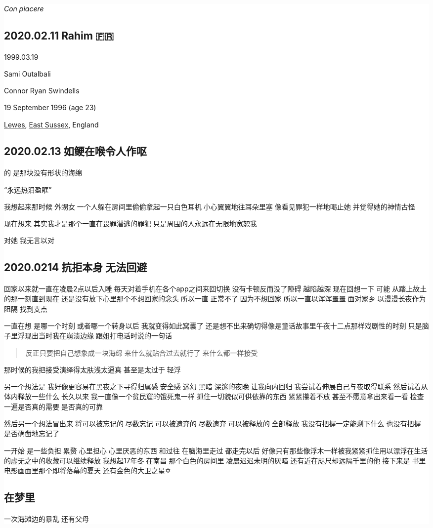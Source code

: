 *Con piacere*

## 2020.02.11 Rahim 🇫🇷

1999.03.19

Sami Outalbali

Connor Ryan Swindells

19 September 1996 (age 23)

[Lewes](https://en.m.wikipedia.org/wiki/Lewes), [East Sussex](https://en.m.wikipedia.org/wiki/East_Sussex), England


## 2020.02.13 如鲠在喉令人作呕

的 是那块没有形状的海绵



“永远热泪盈眶”



我想起来那时候 外甥女 一个人躲在房间里偷偷拿起一只白色耳机 小心翼翼地往耳朵里塞 像看见罪犯一样地喝止她 并觉得她的神情古怪

现在想来 其实我才是那个一直在畏罪潜逃的罪犯 只是周围的人永远在无限地宽恕我

对她 我无言以对



## 2020.0214 抗拒本身 无法回避

回家以来就一直在凌晨2点以后入睡 每天对着手机在各个app之间来回切换 没有卡顿反而没了障碍 越陷越深 现在回想一下 可能 从踏上故土的那一刻直到现在 还是没有放下心里那个不想回家的念头 所以一直 正常不了 因为不想回家 所以一直以浑浑噩噩 面对家乡 以漫漫长夜作为阻隔 找到支点


一直在想 是哪一个时刻 或者哪一个转身以后 我就变得如此窝囊了 还是想不出来确切得像是童话故事里午夜十二点那样戏剧性的时刻 只是脑子里浮现出当时我在崩溃边缘 跟姐打电话时说的一句话 

>​	反正只要把自己想象成一块海绵 来什么就贴合过去就行了 来什么都一样接受

那时候的我把接受演绎得太肤浅太逼真 甚至是太过于 轻浮


另一个想法是 我好像更容易在黑夜之下寻得归属感 安全感 迷幻 黑暗 深邃的夜晚 让我向内回归 我尝试着伸展自己与夜取得联系 然后试着从体内释放一些什么 长久以来 我一直像一个贫民窟的饿死鬼一样 抓住一切貌似可供依靠的东西 紧紧攥着不放 甚至不愿意拿出来看一看 检查一遍是否真的需要 是否真的可靠


然后另一个想法冒出来 将可以被忘记的 尽数忘记 可以被遗弃的 尽数遗弃 可以被释放的 全部释放 我没有把握一定能剩下什么 也没有把握 是否确凿地忘记了



一开始 是一些负担 累赘 心里担心 心里厌恶的东西 和过往 在脑海里走过 都走完以后 好像只有那些像浮木一样被我紧紧抓住用以漂浮在生活的虚无之中的收藏可以继续释放 我想起17年冬 在南昌 那个白色的房间里 凌晨迟迟未明的灰暗 还有近在咫尺却远隔千里的他 接下来是 书里 电影画面里那个即将落幕的夏天 还有金色的大卫之星✡️



## 在梦里

一次海滩边的暴乱 还有父母

